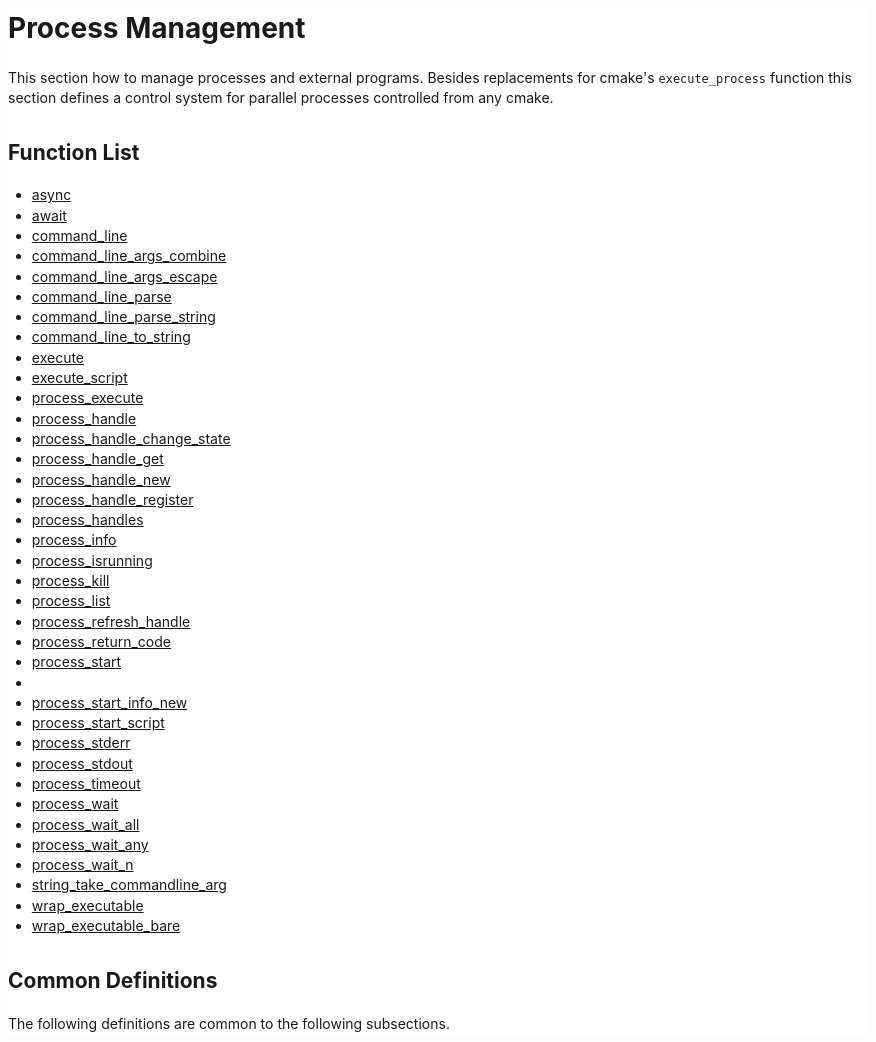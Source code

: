 # Process Management

This section how to manage processes and external programs. Besides replacements
for cmake's `execute_process` function this section defines a control system for
parallel processes controlled from any cmake.

## Function List

- [async](#async)
- [await](#await)
- [command_line](#command_line)
- [command_line_args_combine](#command_line_args_combine)
- [command_line_args_escape](#command_line_args_escape)
- [command_line_parse](#command_line_parse)
- [command_line_parse_string](#command_line_parse_string)
- [command_line_to_string](#command_line_to_string)
- [execute](#execute)
- [execute_script](#execute_script)
- [process_execute](#process_execute)
- [process_handle](#process_handle)
- [process_handle_change_state](#process_handle_change_state)
- [process_handle_get](#process_handle_get)
- [process_handle_new](#process_handle_new)
- [process_handle_register](#process_handle_register)
- [process_handles](#process_handles)
- [process_info](#process_info)
- [process_isrunning](#process_isrunning)
- [process_kill](#process_kill)
- [process_list](#process_list)
- [process_refresh_handle](#process_refresh_handle)
- [process_return_code](#process_return_code)
- [process_start](#process_start)
- [](#)
- [process_start_info_new](#process_start_info_new)
- [process_start_script](#process_start_script)
- [process_stderr](#process_stderr)
- [process_stdout](#process_stdout)
- [process_timeout](#process_timeout)
- [process_wait](#process_wait)
- [process_wait_all](#process_wait_all)
- [process_wait_any](#process_wait_any)
- [process_wait_n](#process_wait_n)
- [string_take_commandline_arg](#string_take_commandline_arg)
- [wrap_executable](#wrap_executable)
- [wrap_executable_bare](#wrap_executable_bare)

## Common Definitions

The following definitions are common to the following subsections.
